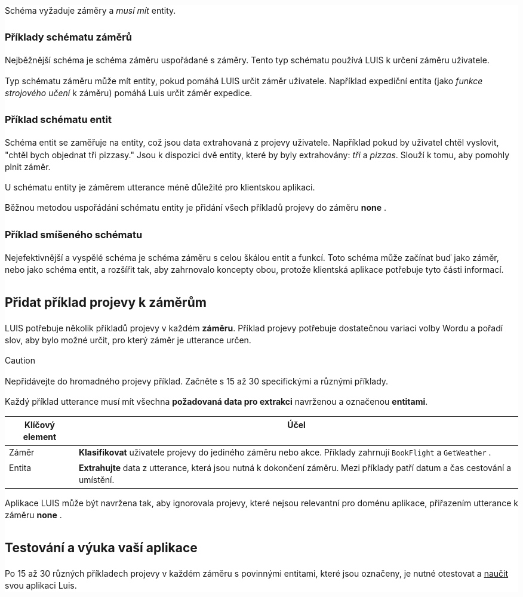 Schéma vyžaduje záměry a _musí mít_ entity.

### <a name="example-schema-of-intents"></a>Příklady schématu záměrů

Nejběžnější schéma je schéma záměru uspořádané s záměry. Tento typ schématu používá LUIS k určení záměru uživatele.

Typ schématu záměru může mít entity, pokud pomáhá LUIS určit záměr uživatele. Například expediční entita (jako _funkce strojového učení_ k záměru) pomáhá Luis určit záměr expedice.

### <a name="example-schema-of-entities"></a>Příklad schématu entit

Schéma entit se zaměřuje na entity, což jsou data extrahovaná z projevy uživatele. Například pokud by uživatel chtěl vyslovit, "chtěl bych objednat tři pizzasy." Jsou k dispozici dvě entity, které by byly extrahovány: _tři_ a _pizzas_. Slouží k tomu, aby pomohly plnit záměr.

U schématu entity je záměrem utterance méně důležité pro klientskou aplikaci.

Běžnou metodou uspořádání schématu entity je přidání všech příkladů projevy do záměru **none** .

### <a name="example-of-a-mixed-schema"></a>Příklad smíšeného schématu

Nejefektivnější a vyspělé schéma je schéma záměru s celou škálou entit a funkcí. Toto schéma může začínat buď jako záměr, nebo jako schéma entit, a rozšířit tak, aby zahrnovalo koncepty obou, protože klientská aplikace potřebuje tyto části informací.

## <a name="add-example-utterances-to-intents"></a>Přidat příklad projevy k záměrům

LUIS potřebuje několik příkladů projevy v každém **záměru**. Příklad projevy potřebuje dostatečnou variaci volby Wordu a pořadí slov, aby bylo možné určit, pro který záměr je utterance určen.

> [!CAUTION]
> Nepřidávejte do hromadného projevy příklad. Začněte s 15 až 30 specifickými a různými příklady.

Každý příklad utterance musí mít všechna **požadovaná data pro extrakci** navrženou a označenou **entitami**.

|Klíčový element|Účel|
|--|--|
|Záměr|**Klasifikovat** uživatele projevy do jediného záměru nebo akce. Příklady zahrnují `BookFlight` a `GetWeather` .|
|Entita|**Extrahujte** data z utterance, která jsou nutná k dokončení záměru. Mezi příklady patří datum a čas cestování a umístění.|

Aplikace LUIS může být navržena tak, aby ignorovala projevy, které nejsou relevantní pro doménu aplikace, přiřazením utterance k záměru **none** .

## <a name="test-and-train-your-app"></a>Testování a výuka vaší aplikace

Po 15 až 30 různých příkladech projevy v každém záměru s povinnými entitami, které jsou označeny, je nutné otestovat a [naučit](luis-how-to-train.md) svou aplikaci Luis.
